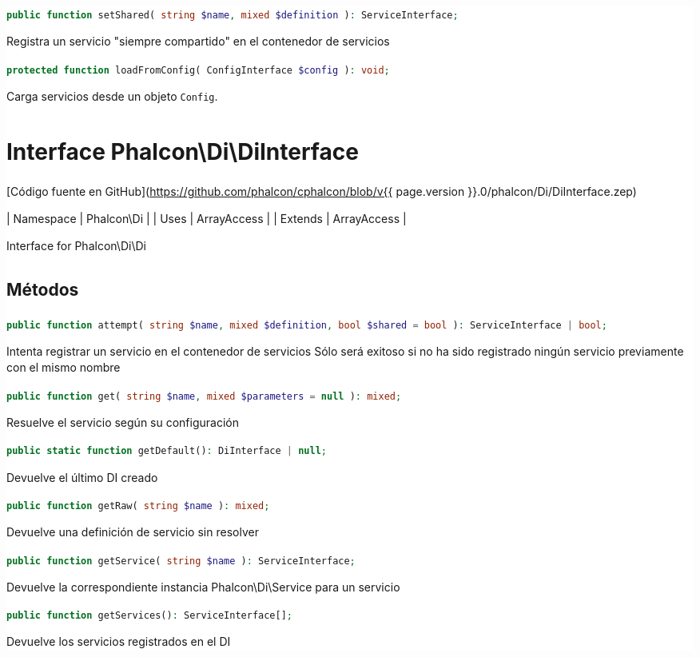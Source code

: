 
```php
public function setShared( string $name, mixed $definition ): ServiceInterface;
```
Registra un servicio "siempre compartido" en el contenedor de servicios


```php
protected function loadFromConfig( ConfigInterface $config ): void;
```
Carga servicios desde un objeto `Config`.




<h1 id="di-diinterface">Interface Phalcon\Di\DiInterface</h1>

[Código fuente en GitHub](https://github.com/phalcon/cphalcon/blob/v{{ page.version }}.0/phalcon/Di/DiInterface.zep)

| Namespace  | Phalcon\Di | | Uses       | ArrayAccess | | Extends    | ArrayAccess |

Interface for Phalcon\Di\Di


## Métodos

```php
public function attempt( string $name, mixed $definition, bool $shared = bool ): ServiceInterface | bool;
```
Intenta registrar un servicio en el contenedor de servicios Sólo será exitoso si no ha sido registrado ningún servicio previamente con el mismo nombre


```php
public function get( string $name, mixed $parameters = null ): mixed;
```
Resuelve el servicio según su configuración


```php
public static function getDefault(): DiInterface | null;
```
Devuelve el último DI creado


```php
public function getRaw( string $name ): mixed;
```
Devuelve una definición de servicio sin resolver


```php
public function getService( string $name ): ServiceInterface;
```
Devuelve la correspondiente instancia Phalcon\Di\Service para un servicio


```php
public function getServices(): ServiceInterface[];
```
Devuelve los servicios registrados en el DI
